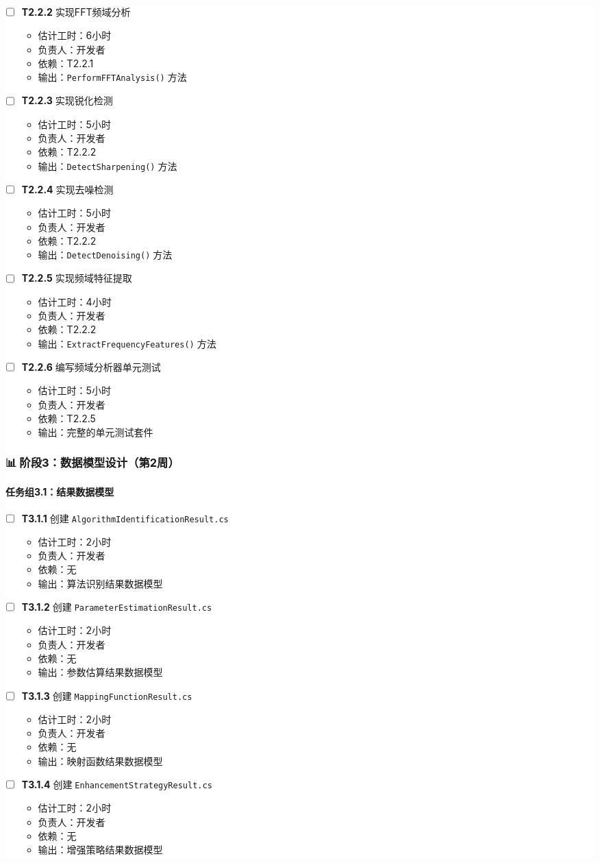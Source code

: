 - [ ] **T2.2.2** 实现FFT频域分析
  - 估计工时：6小时
  - 负责人：开发者
  - 依赖：T2.2.1
  - 输出：`PerformFFTAnalysis()` 方法

- [ ] **T2.2.3** 实现锐化检测
  - 估计工时：5小时
  - 负责人：开发者
  - 依赖：T2.2.2
  - 输出：`DetectSharpening()` 方法

- [ ] **T2.2.4** 实现去噪检测
  - 估计工时：5小时
  - 负责人：开发者
  - 依赖：T2.2.2
  - 输出：`DetectDenoising()` 方法

- [ ] **T2.2.5** 实现频域特征提取
  - 估计工时：4小时
  - 负责人：开发者
  - 依赖：T2.2.2
  - 输出：`ExtractFrequencyFeatures()` 方法

- [ ] **T2.2.6** 编写频域分析器单元测试
  - 估计工时：5小时
  - 负责人：开发者
  - 依赖：T2.2.5
  - 输出：完整的单元测试套件

### 📊 阶段3：数据模型设计（第2周）

#### 任务组3.1：结果数据模型
- [ ] **T3.1.1** 创建 `AlgorithmIdentificationResult.cs`
  - 估计工时：2小时
  - 负责人：开发者
  - 依赖：无
  - 输出：算法识别结果数据模型

- [ ] **T3.1.2** 创建 `ParameterEstimationResult.cs`
  - 估计工时：2小时
  - 负责人：开发者
  - 依赖：无
  - 输出：参数估算结果数据模型

- [ ] **T3.1.3** 创建 `MappingFunctionResult.cs`
  - 估计工时：2小时
  - 负责人：开发者
  - 依赖：无
  - 输出：映射函数结果数据模型

- [ ] **T3.1.4** 创建 `EnhancementStrategyResult.cs`
  - 估计工时：2小时
  - 负责人：开发者
  - 依赖：无
  - 输出：增强策略结果数据模型
